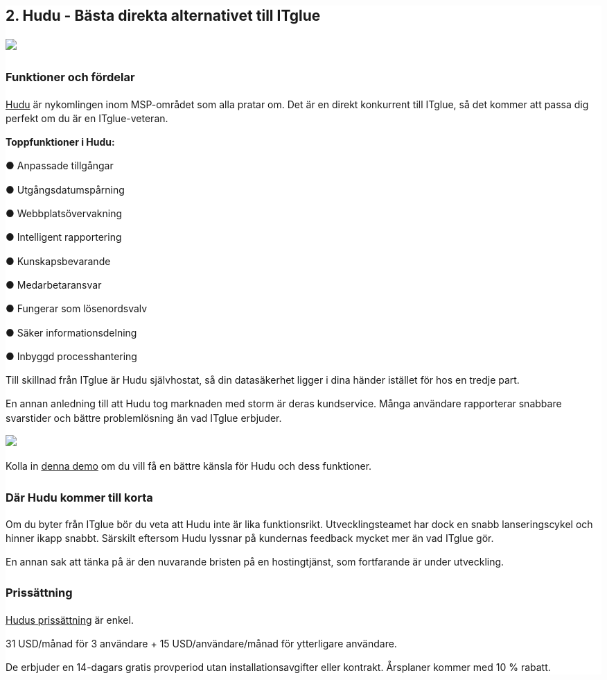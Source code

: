## 2. Hudu - Bästa direkta alternativet till ITglue

![](https://lh7-us.googleusercontent.com/-B5uKBy2wbIFGt4VALzlZ4_YKUD1S-yBwfVZmAK5P1DKixCxU18iv5o-8MVwsdzKmDgX5K7wv5FAEWPSJXo_To5yPYjYv91Nu9gyl1vrpGyaDBvi3HGrWyeq8fGz5kdbW4umW52qYe0QFOjKj_BluZI)

### Funktioner och fördelar

[Hudu](https://www.hudu.com/) är nykomlingen inom MSP-området som alla pratar om. Det är en direkt konkurrent till ITglue, så det kommer att passa dig perfekt om du är en ITglue-veteran.

**Toppfunktioner i Hudu:**

● Anpassade tillgångar

● Utgångsdatumspårning

● Webbplatsövervakning

● Intelligent rapportering

● Kunskapsbevarande

● Medarbetaransvar

● Fungerar som lösenordsvalv

● Säker informationsdelning

● Inbyggd processhantering

Till skillnad från ITglue är Hudu självhostat, så din datasäkerhet ligger i dina händer istället för hos en tredje part.

En annan anledning till att Hudu tog marknaden med storm är deras kundservice. Många användare rapporterar snabbare svarstider och bättre problemlösning än vad ITglue erbjuder.

![](https://lh7-us.googleusercontent.com/riN0aS3gmo3Lreu6wCD669X9TU8R01rz7QT8DRW7bCawfm6qaDuwIeMZNP9eXcHMaZhPSiqUNuk8IFmmt_qhkm_be5o1cjk6PnlMzZ-SfC-n4vMrHvQVniokBa6e5IqD3mNAJouh29-9bdQXuarlUlo)

Kolla in [denna demo](https://www.youtube.com/watch?v=qzkf25_e-2g&ab_channel=Hudu) om du vill få en bättre känsla för Hudu och dess funktioner.

### Där Hudu kommer till korta

Om du byter från ITglue bör du veta att Hudu inte är lika funktionsrikt. Utvecklingsteamet har dock en snabb lanseringscykel och hinner ikapp snabbt. Särskilt eftersom Hudu lyssnar på kundernas feedback mycket mer än vad ITglue gör.

En annan sak att tänka på är den nuvarande bristen på en hostingtjänst, som fortfarande är under utveckling.

### Prissättning

[Hudus prissättning](https://www.hudu.com/pricing.html) är enkel.

31 USD/månad för 3 användare + 15 USD/användare/månad för ytterligare användare.

De erbjuder en 14-dagars gratis provperiod utan installationsavgifter eller kontrakt. Årsplaner kommer med 10 % rabatt.
